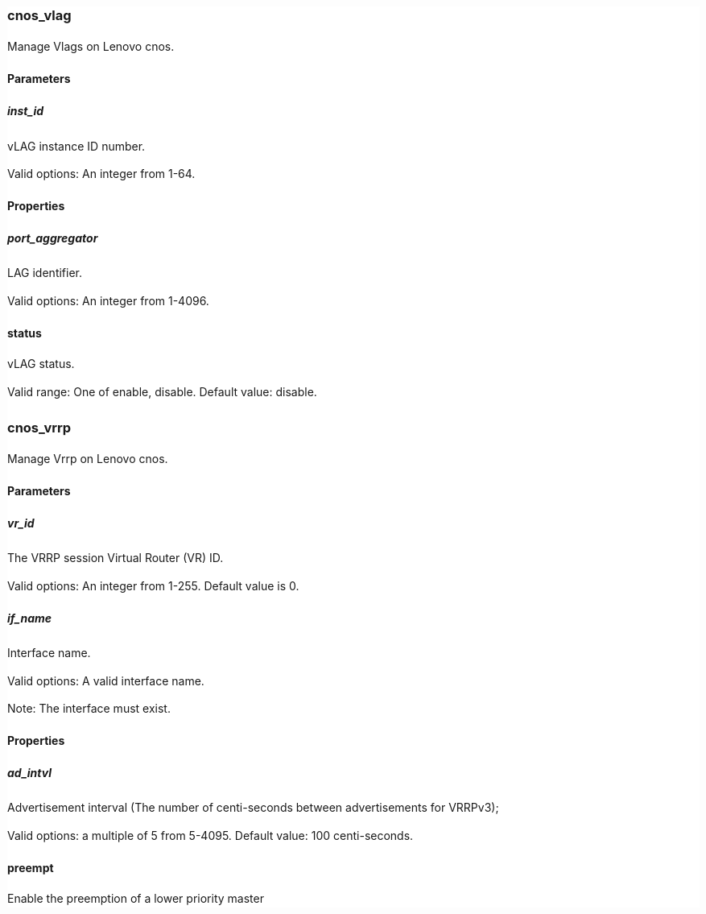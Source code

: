 ### cnos_vlag

Manage Vlags on Lenovo cnos. 

#### Parameters

##### inst_id

vLAG instance ID number.

Valid options: An integer from 1-64.

#### Properties

##### port_aggregator

LAG identifier.

Valid options: An integer from 1-4096.

#### status

vLAG status.

Valid range: One of enable, disable. Default value: disable.

### cnos_vrrp

Manage Vrrp on Lenovo cnos. 

#### Parameters

##### vr_id

The VRRP session Virtual Router (VR) ID.

Valid options: An integer from 1-255. Default value is 0.

##### if_name

Interface name.

Valid options: A valid interface name.

Note: The interface must exist.

#### Properties

##### ad_intvl

Advertisement interval (The number of centi-seconds between
advertisements for VRRPv3);

Valid options: a multiple of 5 from 5-4095. Default value: 100 centi-seconds.

#### preempt

Enable the preemption of a lower priority master
